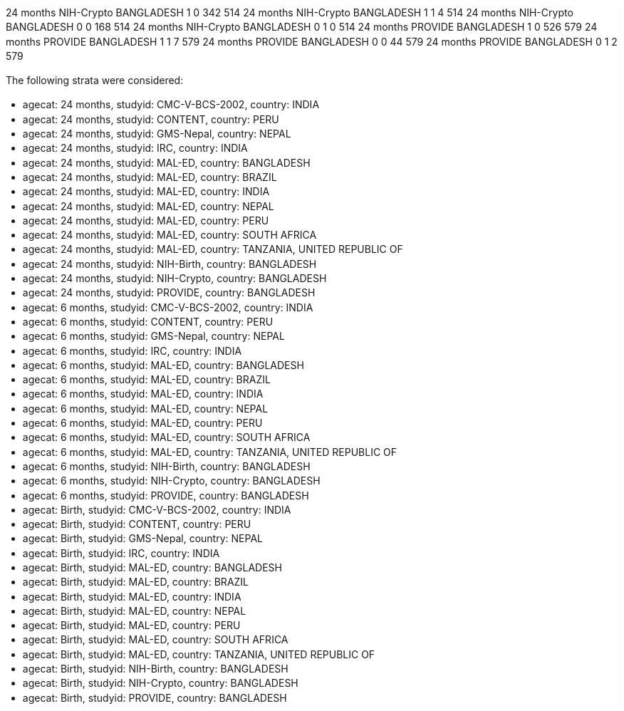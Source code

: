 24 months   NIH-Crypto       BANGLADESH                     1                 0      342   514
24 months   NIH-Crypto       BANGLADESH                     1                 1        4   514
24 months   NIH-Crypto       BANGLADESH                     0                 0      168   514
24 months   NIH-Crypto       BANGLADESH                     0                 1        0   514
24 months   PROVIDE          BANGLADESH                     1                 0      526   579
24 months   PROVIDE          BANGLADESH                     1                 1        7   579
24 months   PROVIDE          BANGLADESH                     0                 0       44   579
24 months   PROVIDE          BANGLADESH                     0                 1        2   579


The following strata were considered:

* agecat: 24 months, studyid: CMC-V-BCS-2002, country: INDIA
* agecat: 24 months, studyid: CONTENT, country: PERU
* agecat: 24 months, studyid: GMS-Nepal, country: NEPAL
* agecat: 24 months, studyid: IRC, country: INDIA
* agecat: 24 months, studyid: MAL-ED, country: BANGLADESH
* agecat: 24 months, studyid: MAL-ED, country: BRAZIL
* agecat: 24 months, studyid: MAL-ED, country: INDIA
* agecat: 24 months, studyid: MAL-ED, country: NEPAL
* agecat: 24 months, studyid: MAL-ED, country: PERU
* agecat: 24 months, studyid: MAL-ED, country: SOUTH AFRICA
* agecat: 24 months, studyid: MAL-ED, country: TANZANIA, UNITED REPUBLIC OF
* agecat: 24 months, studyid: NIH-Birth, country: BANGLADESH
* agecat: 24 months, studyid: NIH-Crypto, country: BANGLADESH
* agecat: 24 months, studyid: PROVIDE, country: BANGLADESH
* agecat: 6 months, studyid: CMC-V-BCS-2002, country: INDIA
* agecat: 6 months, studyid: CONTENT, country: PERU
* agecat: 6 months, studyid: GMS-Nepal, country: NEPAL
* agecat: 6 months, studyid: IRC, country: INDIA
* agecat: 6 months, studyid: MAL-ED, country: BANGLADESH
* agecat: 6 months, studyid: MAL-ED, country: BRAZIL
* agecat: 6 months, studyid: MAL-ED, country: INDIA
* agecat: 6 months, studyid: MAL-ED, country: NEPAL
* agecat: 6 months, studyid: MAL-ED, country: PERU
* agecat: 6 months, studyid: MAL-ED, country: SOUTH AFRICA
* agecat: 6 months, studyid: MAL-ED, country: TANZANIA, UNITED REPUBLIC OF
* agecat: 6 months, studyid: NIH-Birth, country: BANGLADESH
* agecat: 6 months, studyid: NIH-Crypto, country: BANGLADESH
* agecat: 6 months, studyid: PROVIDE, country: BANGLADESH
* agecat: Birth, studyid: CMC-V-BCS-2002, country: INDIA
* agecat: Birth, studyid: CONTENT, country: PERU
* agecat: Birth, studyid: GMS-Nepal, country: NEPAL
* agecat: Birth, studyid: IRC, country: INDIA
* agecat: Birth, studyid: MAL-ED, country: BANGLADESH
* agecat: Birth, studyid: MAL-ED, country: BRAZIL
* agecat: Birth, studyid: MAL-ED, country: INDIA
* agecat: Birth, studyid: MAL-ED, country: NEPAL
* agecat: Birth, studyid: MAL-ED, country: PERU
* agecat: Birth, studyid: MAL-ED, country: SOUTH AFRICA
* agecat: Birth, studyid: MAL-ED, country: TANZANIA, UNITED REPUBLIC OF
* agecat: Birth, studyid: NIH-Birth, country: BANGLADESH
* agecat: Birth, studyid: NIH-Crypto, country: BANGLADESH
* agecat: Birth, studyid: PROVIDE, country: BANGLADESH
